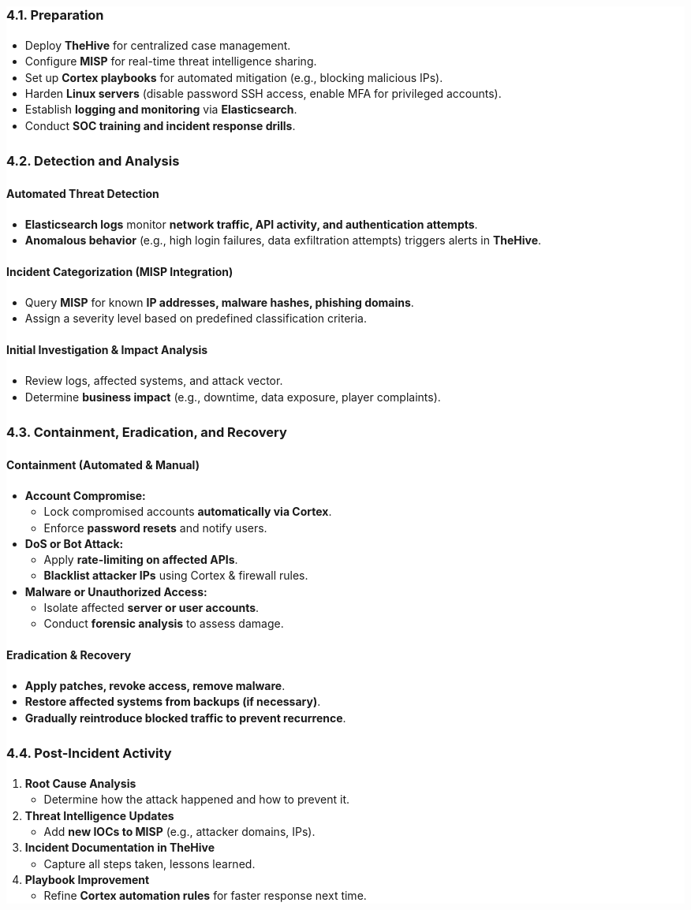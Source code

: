 ### 4.1. Preparation
- Deploy **TheHive** for centralized case management.
- Configure **MISP** for real-time threat intelligence sharing.
- Set up **Cortex playbooks** for automated mitigation (e.g., blocking malicious IPs).
- Harden **Linux servers** (disable password SSH access, enable MFA for privileged accounts).
- Establish **logging and monitoring** via **Elasticsearch**.
- Conduct **SOC training and incident response drills**.

### 4.2. Detection and Analysis
#### Automated Threat Detection
- **Elasticsearch logs** monitor **network traffic, API activity, and authentication attempts**.
- **Anomalous behavior** (e.g., high login failures, data exfiltration attempts) triggers alerts in **TheHive**.

#### Incident Categorization (MISP Integration)
- Query **MISP** for known **IP addresses, malware hashes, phishing domains**.
- Assign a severity level based on predefined classification criteria.

#### Initial Investigation & Impact Analysis
- Review logs, affected systems, and attack vector.
- Determine **business impact** (e.g., downtime, data exposure, player complaints).

### 4.3. Containment, Eradication, and Recovery
#### Containment (Automated & Manual)
- **Account Compromise:**
  - Lock compromised accounts **automatically via Cortex**.
  - Enforce **password resets** and notify users.
- **DoS or Bot Attack:**
  - Apply **rate-limiting on affected APIs**.
  - **Blacklist attacker IPs** using Cortex & firewall rules.
- **Malware or Unauthorized Access:**
  - Isolate affected **server or user accounts**.
  - Conduct **forensic analysis** to assess damage.

#### Eradication & Recovery
- **Apply patches, revoke access, remove malware**.
- **Restore affected systems from backups (if necessary)**.
- **Gradually reintroduce blocked traffic to prevent recurrence**.

### 4.4. Post-Incident Activity
1. **Root Cause Analysis**
   - Determine how the attack happened and how to prevent it.
2. **Threat Intelligence Updates**
   - Add **new IOCs to MISP** (e.g., attacker domains, IPs).
3. **Incident Documentation in TheHive**
   - Capture all steps taken, lessons learned.
4. **Playbook Improvement**
   - Refine **Cortex automation rules** for faster response next time.
